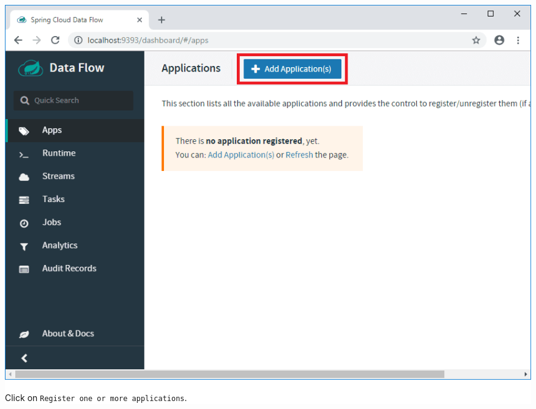 ![spring cloud data flow dashboard add application](spring-cloud-data-flow-dashboard-add-application.png)

Click on `Register one or more applications`.
